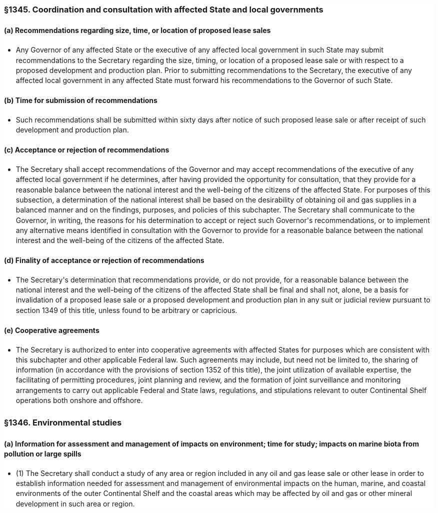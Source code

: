 ### §1345. Coordination and consultation with affected State and local governments
#### (a) Recommendations regarding size, time, or location of proposed lease sales
* Any Governor of any affected State or the executive of any affected local government in such State may submit recommendations to the Secretary regarding the size, timing, or location of a proposed lease sale or with respect to a proposed development and production plan. Prior to submitting recommendations to the Secretary, the executive of any affected local government in any affected State must forward his recommendations to the Governor of such State.

#### (b) Time for submission of recommendations
* Such recommendations shall be submitted within sixty days after notice of such proposed lease sale or after receipt of such development and production plan.

#### (c) Acceptance or rejection of recommendations
* The Secretary shall accept recommendations of the Governor and may accept recommendations of the executive of any affected local government if he determines, after having provided the opportunity for consultation, that they provide for a reasonable balance between the national interest and the well-being of the citizens of the affected State. For purposes of this subsection, a determination of the national interest shall be based on the desirability of obtaining oil and gas supplies in a balanced manner and on the findings, purposes, and policies of this subchapter. The Secretary shall communicate to the Governor, in writing, the reasons for his determination to accept or reject such Governor's recommendations, or to implement any alternative means identified in consultation with the Governor to provide for a reasonable balance between the national interest and the well-being of the citizens of the affected State.

#### (d) Finality of acceptance or rejection of recommendations
* The Secretary's determination that recommendations provide, or do not provide, for a reasonable balance between the national interest and the well-being of the citizens of the affected State shall be final and shall not, alone, be a basis for invalidation of a proposed lease sale or a proposed development and production plan in any suit or judicial review pursuant to section 1349 of this title, unless found to be arbitrary or capricious.

#### (e) Cooperative agreements
* The Secretary is authorized to enter into cooperative agreements with affected States for purposes which are consistent with this subchapter and other applicable Federal law. Such agreements may include, but need not be limited to, the sharing of information (in accordance with the provisions of section 1352 of this title), the joint utilization of available expertise, the facilitating of permitting procedures, joint planning and review, and the formation of joint surveillance and monitoring arrangements to carry out applicable Federal and State laws, regulations, and stipulations relevant to outer Continental Shelf operations both onshore and offshore.

### §1346. Environmental studies
#### (a) Information for assessment and management of impacts on environment; time for study; impacts on marine biota from pollution or large spills
* (1) The Secretary shall conduct a study of any area or region included in any oil and gas lease sale or other lease in order to establish information needed for assessment and management of environmental impacts on the human, marine, and coastal environments of the outer Continental Shelf and the coastal areas which may be affected by oil and gas or other mineral development in such area or region.
